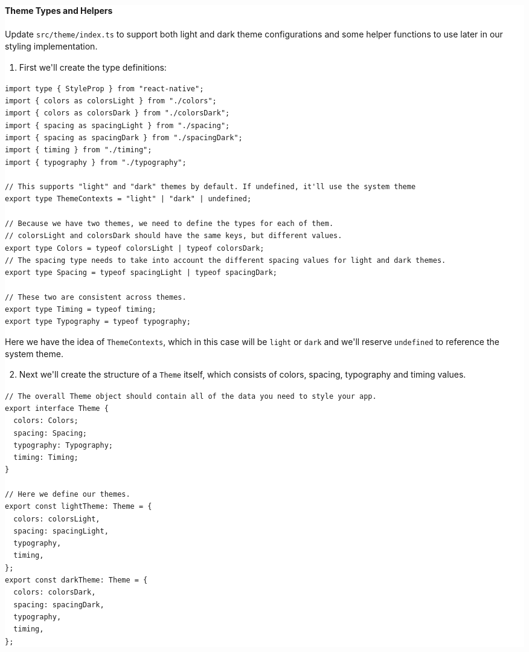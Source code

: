 #### Theme Types and Helpers

Update `src/theme/index.ts` to support both light and dark theme configurations and some helper functions to use later in our styling implementation.

1. First we'll create the type definitions:

```tsx
import type { StyleProp } from "react-native";
import { colors as colorsLight } from "./colors";
import { colors as colorsDark } from "./colorsDark";
import { spacing as spacingLight } from "./spacing";
import { spacing as spacingDark } from "./spacingDark";
import { timing } from "./timing";
import { typography } from "./typography";

// This supports "light" and "dark" themes by default. If undefined, it'll use the system theme
export type ThemeContexts = "light" | "dark" | undefined;

// Because we have two themes, we need to define the types for each of them.
// colorsLight and colorsDark should have the same keys, but different values.
export type Colors = typeof colorsLight | typeof colorsDark;
// The spacing type needs to take into account the different spacing values for light and dark themes.
export type Spacing = typeof spacingLight | typeof spacingDark;

// These two are consistent across themes.
export type Timing = typeof timing;
export type Typography = typeof typography;
```

Here we have the idea of `ThemeContexts`, which in this case will be `light` or `dark` and we'll reserve `undefined` to reference the system theme.

2. Next we'll create the structure of a `Theme` itself, which consists of colors, spacing, typography and timing values.

```tsx
// The overall Theme object should contain all of the data you need to style your app.
export interface Theme {
  colors: Colors;
  spacing: Spacing;
  typography: Typography;
  timing: Timing;
}

// Here we define our themes.
export const lightTheme: Theme = {
  colors: colorsLight,
  spacing: spacingLight,
  typography,
  timing,
};
export const darkTheme: Theme = {
  colors: colorsDark,
  spacing: spacingDark,
  typography,
  timing,
};
```
